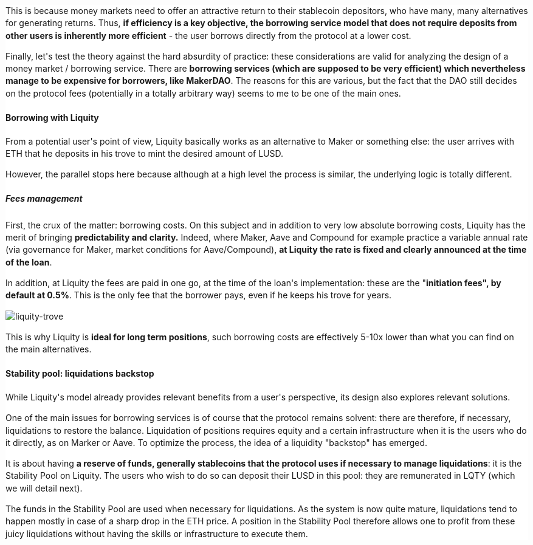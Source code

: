 This is because money markets need to offer an attractive return to their stablecoin depositors, who have many, many alternatives for generating returns. Thus, **if efficiency is a key objective, the borrowing service model that does not require deposits from other users is inherently more efficient** - the user borrows directly from the protocol at a lower cost.

Finally, let's test the theory against the hard absurdity of practice: these considerations are valid for analyzing the design of a money market / borrowing service. There are **borrowing services (which are supposed to be very efficient) which nevertheless manage to be expensive for borrowers, like MakerDAO**. The reasons for this are various, but the fact that the DAO still decides on the protocol fees (potentially in a totally arbitrary way) seems to me to be one of the main ones.


#### Borrowing with Liquity

From a potential user's point of view, Liquity basically works as an alternative to Maker or something else: the user arrives with ETH that he deposits in his trove to mint the desired amount of LUSD.

However, the parallel stops here because although at a high level the process is similar, the underlying logic is totally different.

##### Fees management

First, the crux of the matter: borrowing costs. On this subject and in addition to very low absolute borrowing costs, Liquity has the merit of bringing **predictability and clarity.** Indeed, where Maker, Aave and Compound for example practice a variable annual rate (via governance for Maker, market conditions for Aave/Compound), **at Liquity the rate is fixed and clearly announced at the time of the loan**.

In addition, at Liquity the fees are paid in one go, at the time of the loan's implementation: these are the "**initiation fees", by default at 0.5%**. This is the only fee that the borrower pays, even if he keeps his trove for years.

![liquity-trove](/img/2021/liquity-protocol/trove.png "Trove's opening on Liquity")


This is why Liquity is **ideal for long term positions**, such borrowing costs are effectively 5-10x lower than what you can find on the main alternatives.

#### Stability pool: liquidations backstop


While Liquity's model already provides relevant benefits from a user's perspective, its design also explores relevant solutions. 

One of the main issues for borrowing services is of course that the protocol remains solvent: there are therefore, if necessary, liquidations to restore the balance. Liquidation of positions requires equity and a certain infrastructure when it is the users who do it directly, as on Marker or Aave. To optimize the process, the idea of a liquidity "backstop" has emerged.

It is about having **a reserve of funds, generally stablecoins that the protocol uses if necessary to manage liquidations**: it is the Stability Pool on Liquity. The users who wish to do so can deposit their LUSD in this pool: they are remunerated in LQTY (which we will detail next).

The funds in the Stability Pool are used when necessary for liquidations. As the system is now quite mature, liquidations tend to happen mostly in case of a sharp drop in the ETH price. A position in the Stability Pool therefore allows one to profit from these juicy liquidations without having the skills or infrastructure to execute them.
 